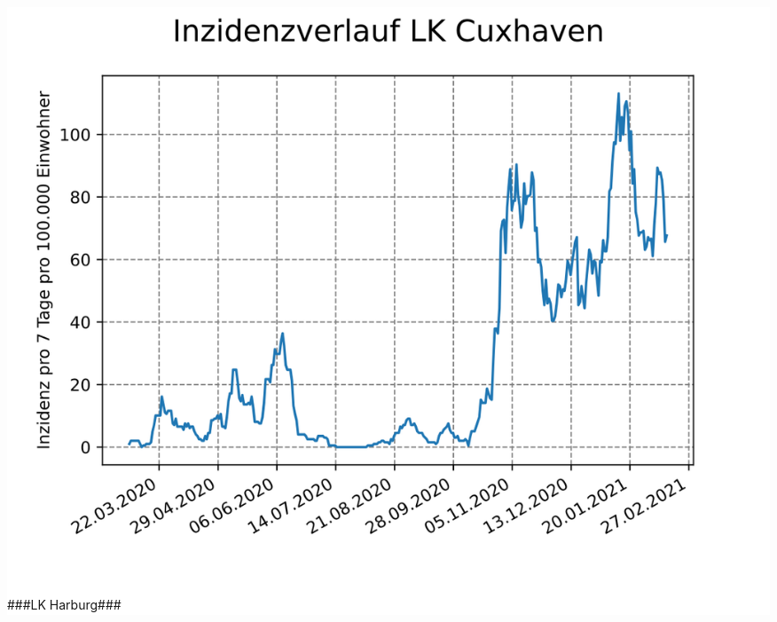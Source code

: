 ![Image of Yaktocat](https://raw.githubusercontent.com/ComanderKai77/covid-19-germany-incidence-graph/master/graphics/LK%20Cuxhaven.svg)
        
    
###LK Harburg###
